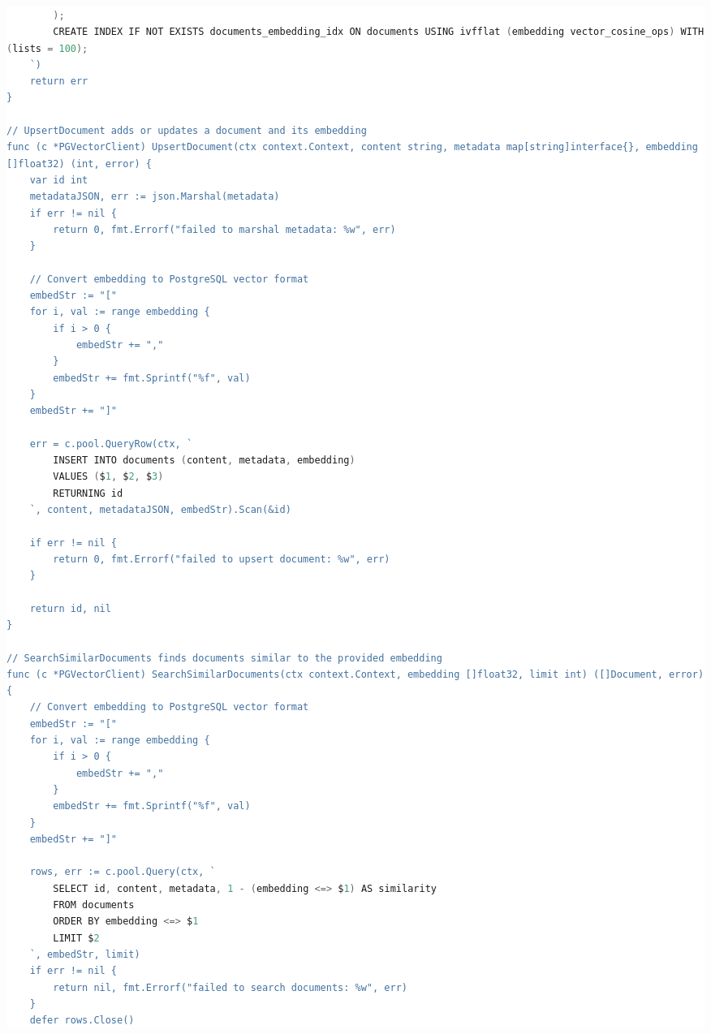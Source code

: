 ```go
		);
		CREATE INDEX IF NOT EXISTS documents_embedding_idx ON documents USING ivfflat (embedding vector_cosine_ops) WITH (lists = 100);
	`)
	return err
}

// UpsertDocument adds or updates a document and its embedding
func (c *PGVectorClient) UpsertDocument(ctx context.Context, content string, metadata map[string]interface{}, embedding []float32) (int, error) {
	var id int
	metadataJSON, err := json.Marshal(metadata)
	if err != nil {
		return 0, fmt.Errorf("failed to marshal metadata: %w", err)
	}

	// Convert embedding to PostgreSQL vector format
	embedStr := "["
	for i, val := range embedding {
		if i > 0 {
			embedStr += ","
		}
		embedStr += fmt.Sprintf("%f", val)
	}
	embedStr += "]"

	err = c.pool.QueryRow(ctx, `
		INSERT INTO documents (content, metadata, embedding)
		VALUES ($1, $2, $3)
		RETURNING id
	`, content, metadataJSON, embedStr).Scan(&id)

	if err != nil {
		return 0, fmt.Errorf("failed to upsert document: %w", err)
	}

	return id, nil
}

// SearchSimilarDocuments finds documents similar to the provided embedding
func (c *PGVectorClient) SearchSimilarDocuments(ctx context.Context, embedding []float32, limit int) ([]Document, error) {
	// Convert embedding to PostgreSQL vector format
	embedStr := "["
	for i, val := range embedding {
		if i > 0 {
			embedStr += ","
		}
		embedStr += fmt.Sprintf("%f", val)
	}
	embedStr += "]"

	rows, err := c.pool.Query(ctx, `
		SELECT id, content, metadata, 1 - (embedding <=> $1) AS similarity
		FROM documents
		ORDER BY embedding <=> $1
		LIMIT $2
	`, embedStr, limit)
	if err != nil {
		return nil, fmt.Errorf("failed to search documents: %w", err)
	}
	defer rows.Close()

```